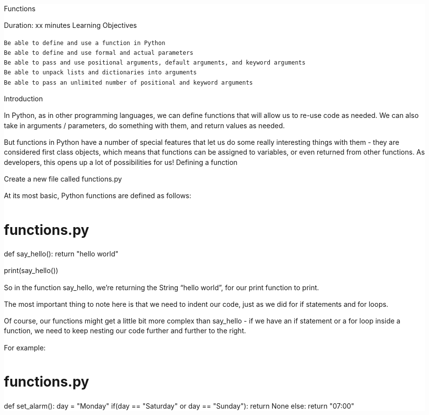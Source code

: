 
Functions

Duration: xx minutes
Learning Objectives

    Be able to define and use a function in Python
    Be able to define and use formal and actual parameters
    Be able to pass and use positional arguments, default arguments, and keyword arguments
    Be able to unpack lists and dictionaries into arguments
    Be able to pass an unlimited number of positional and keyword arguments

Introduction

In Python, as in other programming languages, we can define functions that will allow us to re-use code as needed. We can also take in arguments / parameters, do something with them, and return values as needed.

But functions in Python have a number of special features that let us do some really interesting things with them - they are considered first class objects, which means that functions can be assigned to variables, or even returned from other functions. As developers, this opens up a lot of possibilities for us!
Defining a function

Create a new file called functions.py

At its most basic, Python functions are defined as follows:

# functions.py

def say_hello():
    return "hello world"

print(say_hello())

So in the function say_hello, we’re returning the String “hello world”, for our print function to print.

The most important thing to note here is that we need to indent our code, just as we did for if statements and for loops.

Of course, our functions might get a little bit more complex than say_hello - if we have an if statement or a for loop inside a function, we need to keep nesting our code further and further to the right.

For example:

# functions.py

def set_alarm():
    day = "Monday"
    if(day == "Saturday" or day == "Sunday"):
        return None
    else:
        return "07:00"
